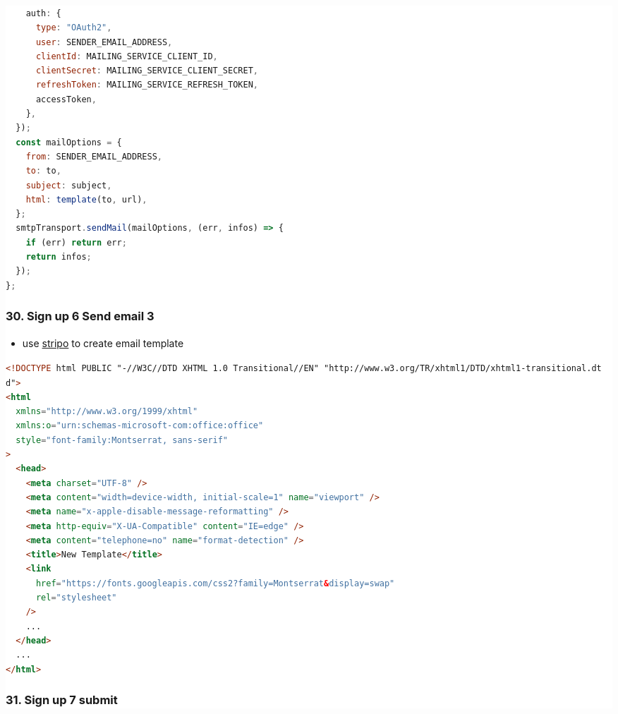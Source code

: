 ```js
    auth: {
      type: "OAuth2",
      user: SENDER_EMAIL_ADDRESS,
      clientId: MAILING_SERVICE_CLIENT_ID,
      clientSecret: MAILING_SERVICE_CLIENT_SECRET,
      refreshToken: MAILING_SERVICE_REFRESH_TOKEN,
      accessToken,
    },
  });
  const mailOptions = {
    from: SENDER_EMAIL_ADDRESS,
    to: to,
    subject: subject,
    html: template(to, url),
  };
  smtpTransport.sendMail(mailOptions, (err, infos) => {
    if (err) return err;
    return infos;
  });
};
```

### 30. Sign up 6 Send email 3

- use [stripo](https://stripo.email/fr/) to create email template

```html
<!DOCTYPE html PUBLIC "-//W3C//DTD XHTML 1.0 Transitional//EN" "http://www.w3.org/TR/xhtml1/DTD/xhtml1-transitional.dtd">
<html
  xmlns="http://www.w3.org/1999/xhtml"
  xmlns:o="urn:schemas-microsoft-com:office:office"
  style="font-family:Montserrat, sans-serif"
>
  <head>
    <meta charset="UTF-8" />
    <meta content="width=device-width, initial-scale=1" name="viewport" />
    <meta name="x-apple-disable-message-reformatting" />
    <meta http-equiv="X-UA-Compatible" content="IE=edge" />
    <meta content="telephone=no" name="format-detection" />
    <title>New Template</title>
    <link
      href="https://fonts.googleapis.com/css2?family=Montserrat&display=swap"
      rel="stylesheet"
    />
    ...
  </head>
  ...
</html>
```

### 31. Sign up 7 submit
